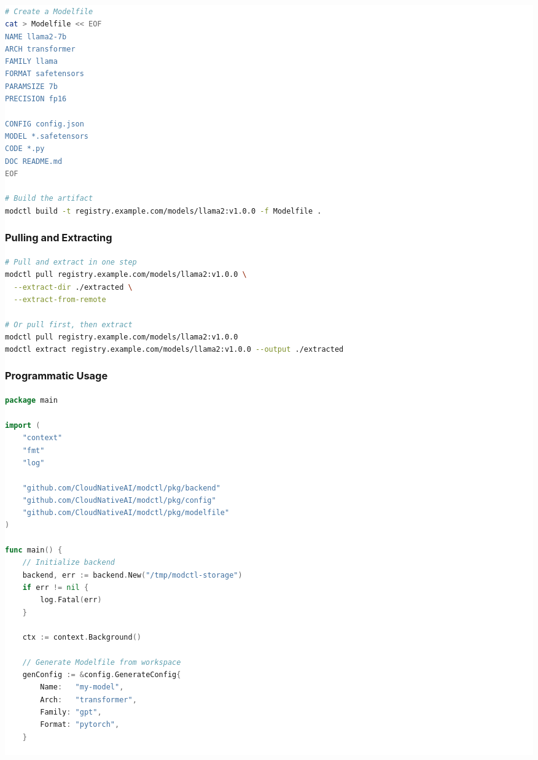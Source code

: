 ```bash
# Create a Modelfile
cat > Modelfile << EOF
NAME llama2-7b
ARCH transformer
FAMILY llama
FORMAT safetensors
PARAMSIZE 7b
PRECISION fp16

CONFIG config.json
MODEL *.safetensors
CODE *.py
DOC README.md
EOF

# Build the artifact
modctl build -t registry.example.com/models/llama2:v1.0.0 -f Modelfile .
```

### Pulling and Extracting

```bash
# Pull and extract in one step
modctl pull registry.example.com/models/llama2:v1.0.0 \
  --extract-dir ./extracted \
  --extract-from-remote

# Or pull first, then extract
modctl pull registry.example.com/models/llama2:v1.0.0
modctl extract registry.example.com/models/llama2:v1.0.0 --output ./extracted
```

### Programmatic Usage

```go
package main

import (
    "context"
    "fmt"
    "log"
    
    "github.com/CloudNativeAI/modctl/pkg/backend"
    "github.com/CloudNativeAI/modctl/pkg/config"
    "github.com/CloudNativeAI/modctl/pkg/modelfile"
)

func main() {
    // Initialize backend
    backend, err := backend.New("/tmp/modctl-storage")
    if err != nil {
        log.Fatal(err)
    }
    
    ctx := context.Background()
    
    // Generate Modelfile from workspace
    genConfig := &config.GenerateConfig{
        Name:   "my-model",
        Arch:   "transformer", 
        Family: "gpt",
        Format: "pytorch",
    }
    
```